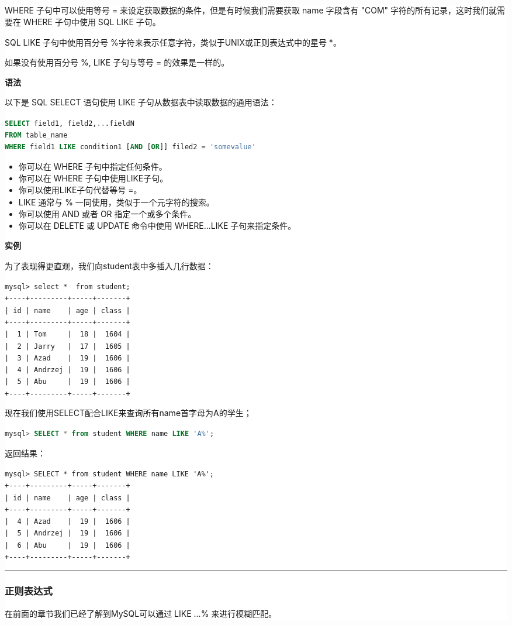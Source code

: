 WHERE 子句中可以使用等号 = 来设定获取数据的条件，但是有时候我们需要获取 name 字段含有 "COM" 字符的所有记录，这时我们就需要在 WHERE 子句中使用 SQL LIKE 子句。

SQL LIKE 子句中使用百分号 %字符来表示任意字符，类似于UNIX或正则表达式中的星号 *。

如果没有使用百分号 %, LIKE 子句与等号 = 的效果是一样的。

**语法**

以下是 SQL SELECT 语句使用 LIKE 子句从数据表中读取数据的通用语法：

```sql
SELECT field1, field2,...fieldN 
FROM table_name
WHERE field1 LIKE condition1 [AND [OR]] filed2 = 'somevalue'
```
- 你可以在 WHERE 子句中指定任何条件。
- 你可以在 WHERE 子句中使用LIKE子句。
- 你可以使用LIKE子句代替等号 =。
- LIKE 通常与 % 一同使用，类似于一个元字符的搜索。
- 你可以使用 AND 或者 OR 指定一个或多个条件。
- 你可以在 DELETE 或 UPDATE 命令中使用 WHERE...LIKE 子句来指定条件。

**实例**

为了表现得更直观，我们向student表中多插入几行数据：
```
mysql> select *  from student;
+----+---------+-----+-------+
| id | name    | age | class |
+----+---------+-----+-------+
|  1 | Tom     |  18 |  1604 |
|  2 | Jarry   |  17 |  1605 |
|  3 | Azad    |  19 |  1606 |
|  4 | Andrzej |  19 |  1606 |
|  5 | Abu     |  19 |  1606 |
+----+---------+-----+-------+

```
现在我们使用SELECT配合LIKE来查询所有name首字母为A的学生；
```sql
mysql> SELECT * from student WHERE name LIKE 'A%';
```
返回结果：
```
mysql> SELECT * from student WHERE name LIKE 'A%';
+----+---------+-----+-------+
| id | name    | age | class |
+----+---------+-----+-------+
|  4 | Azad    |  19 |  1606 |
|  5 | Andrzej |  19 |  1606 |
|  6 | Abu     |  19 |  1606 |
+----+---------+-----+-------+
```
---
### 正则表达式
在前面的章节我们已经了解到MySQL可以通过 LIKE ...% 来进行模糊匹配。
